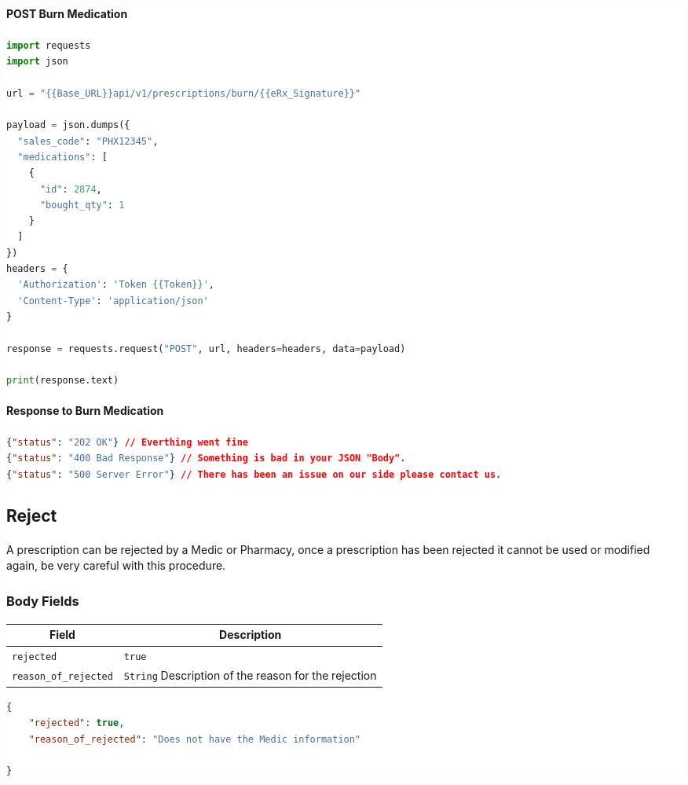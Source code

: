 #### POST Burn Medication
```python title="POST api/v1/prescriptions/burn/{{eRx_Signature}}/"
import requests
import json

url = "{{Base_URL}}api/v1/prescriptions/burn/{{eRx_Signature}}"

payload = json.dumps({
  "sales_code": "PHX12345",
  "medications": [
    {
      "id": 2874,
      "bought_qty": 1
    }
  ]
})
headers = {
  'Authorization': 'Token {{Token}}',
  'Content-Type': 'application/json'
}

response = requests.request("POST", url, headers=headers, data=payload)

print(response.text)

```

#### Response to Burn Medication

```json title="here are some examples Status Codes that you can get"
{"status": "202 OK"} // Everthing went fine 
{"status": "400 Bad Response"} // Something is bad in your JSON "Body".
{"status": "500 Server Error"} // There has been an issue on our side please contact us.
```

## Reject
A prescription can be rejected by a Medic or Pharmacy, once a prescription has been rejected it cannot be used or modified again, be very careful with this procedure.

### Body Fields

|Field|	Description|
|--|--|
|`rejected`| `true`|
|`reason_of_rejected`|	`String` Description of the reason for the rejection|


```json title="JSON body example"
{
    "rejected": true,
    "reason_of_rejected": "Does not have the Medic information"

}
```
